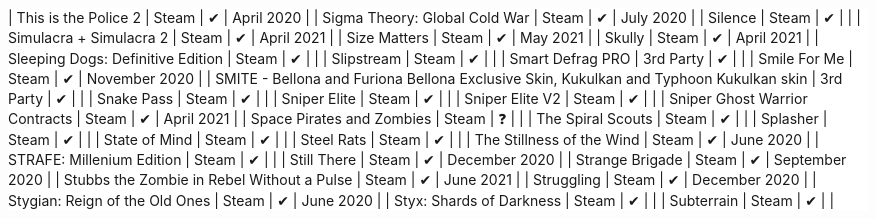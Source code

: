 | This is the Police 2                                                                                                                                          | Steam     | ✔         | April 2020     |
| Sigma Theory: Global Cold War                                                                                                                                 | Steam     | ✔         | July 2020      |
| Silence                                                                                                                                                       | Steam     | ✔         |                |
| Simulacra + Simulacra 2                                                                                                                                       | Steam     | ✔         | April 2021     |
| Size Matters                                                                                                                                                  | Steam     | ✔         | May 2021       |
| Skully                                                                                                                                                        | Steam     | ✔         | April 2021     |
| Sleeping Dogs: Definitive Edition                                                                                                                             | Steam     | ✔         |                |
| Slipstream                                                                                                                                                    | Steam     | ✔         |                |
| Smart Defrag PRO                                                                                                                                              | 3rd Party | ✔         |                |
| Smile For Me                                                                                                                                                  | Steam     | ✔         | November 2020  |
| SMITE - Bellona and Furiona Bellona Exclusive Skin, Kukulkan and Typhoon Kukulkan skin                                                                        | 3rd Party | ✔         |                |
| Snake Pass                                                                                                                                                    | Steam     | ✔         |                |
| Sniper Elite                                                                                                                                                  | Steam     | ✔         |                |
| Sniper Elite V2                                                                                                                                               | Steam     | ✔         |                |
| Sniper Ghost Warrior Contracts                                                                                                                                | Steam     | ✔         | April 2021     |
| Space Pirates and Zombies                                                                                                                                     | Steam     | ❓        |                |
| The Spiral Scouts                                                                                                                                             | Steam     | ✔         |                |
| Splasher                                                                                                                                                      | Steam     | ✔         |                |
| State of Mind                                                                                                                                                 | Steam     | ✔         |                |
| Steel Rats                                                                                                                                                    | Steam     | ✔         |                |
| The Stillness of the Wind                                                                                                                                     | Steam     | ✔         | June 2020      |
| STRAFE: Millenium Edition                                                                                                                                     | Steam     | ✔         |                |
| Still There                                                                                                                                                   | Steam     | ✔         | December 2020  |
| Strange Brigade                                                                                                                                               | Steam     | ✔         | September 2020 |
| Stubbs the Zombie in Rebel Without a Pulse                                                                                                                    | Steam     | ✔         | June 2021      |
| Struggling                                                                                                                                                    | Steam     | ✔         | December 2020  |
| Stygian: Reign of the Old Ones                                                                                                                                | Steam     | ✔         | June 2020      |
| Styx: Shards of Darkness                                                                                                                                      | Steam     | ✔         |                |
| Subterrain                                                                                                                                                    | Steam     | ✔         |                |